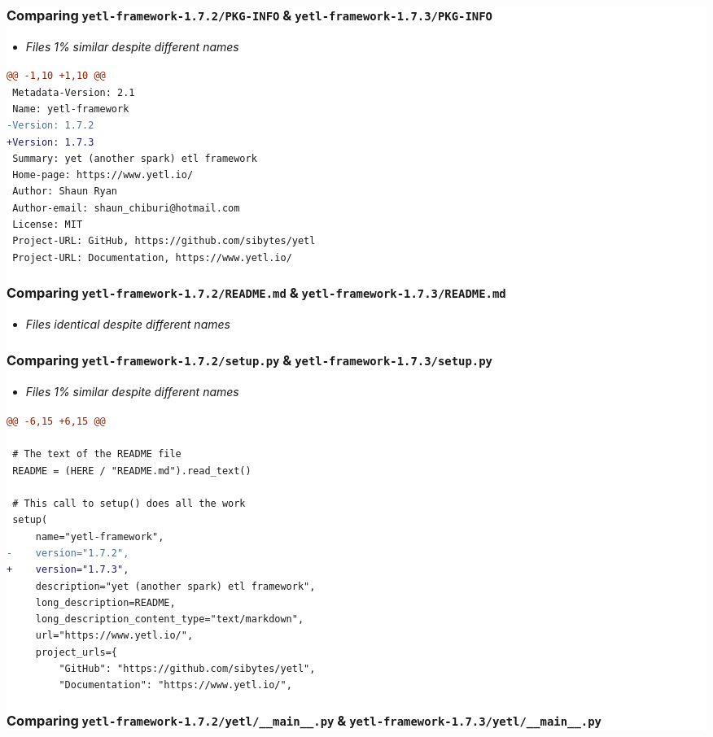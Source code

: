 ### Comparing `yetl-framework-1.7.2/PKG-INFO` & `yetl-framework-1.7.3/PKG-INFO`

 * *Files 1% similar despite different names*

```diff
@@ -1,10 +1,10 @@
 Metadata-Version: 2.1
 Name: yetl-framework
-Version: 1.7.2
+Version: 1.7.3
 Summary: yet (another spark) etl framework
 Home-page: https://www.yetl.io/
 Author: Shaun Ryan
 Author-email: shaun_chiburi@hotmail.com
 License: MIT
 Project-URL: GitHub, https://github.com/sibytes/yetl
 Project-URL: Documentation, https://www.yetl.io/
```

### Comparing `yetl-framework-1.7.2/README.md` & `yetl-framework-1.7.3/README.md`

 * *Files identical despite different names*

### Comparing `yetl-framework-1.7.2/setup.py` & `yetl-framework-1.7.3/setup.py`

 * *Files 1% similar despite different names*

```diff
@@ -6,15 +6,15 @@
 
 # The text of the README file
 README = (HERE / "README.md").read_text()
 
 # This call to setup() does all the work
 setup(
     name="yetl-framework",
-    version="1.7.2",
+    version="1.7.3",
     description="yet (another spark) etl framework",
     long_description=README,
     long_description_content_type="text/markdown",
     url="https://www.yetl.io/",
     project_urls={
         "GitHub": "https://github.com/sibytes/yetl",
         "Documentation": "https://www.yetl.io/",
```

### Comparing `yetl-framework-1.7.2/yetl/__main__.py` & `yetl-framework-1.7.3/yetl/__main__.py`

